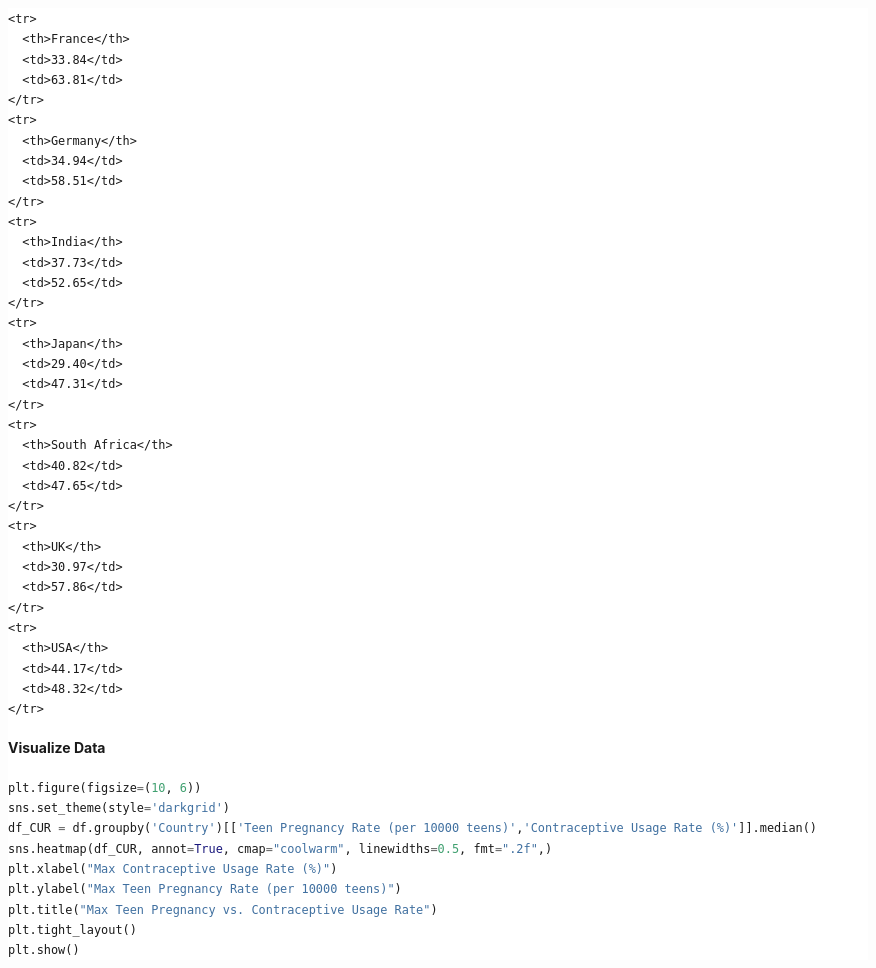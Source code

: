     <tr>
      <th>France</th>
      <td>33.84</td>
      <td>63.81</td>
    </tr>
    <tr>
      <th>Germany</th>
      <td>34.94</td>
      <td>58.51</td>
    </tr>
    <tr>
      <th>India</th>
      <td>37.73</td>
      <td>52.65</td>
    </tr>
    <tr>
      <th>Japan</th>
      <td>29.40</td>
      <td>47.31</td>
    </tr>
    <tr>
      <th>South Africa</th>
      <td>40.82</td>
      <td>47.65</td>
    </tr>
    <tr>
      <th>UK</th>
      <td>30.97</td>
      <td>57.86</td>
    </tr>
    <tr>
      <th>USA</th>
      <td>44.17</td>
      <td>48.32</td>
    </tr>
  </tbody>
</table>
</div>

#### Visualize Data

```python
plt.figure(figsize=(10, 6))
sns.set_theme(style='darkgrid')
df_CUR = df.groupby('Country')[['Teen Pregnancy Rate (per 10000 teens)','Contraceptive Usage Rate (%)']].median()
sns.heatmap(df_CUR, annot=True, cmap="coolwarm", linewidths=0.5, fmt=".2f",)
plt.xlabel("Max Contraceptive Usage Rate (%)")
plt.ylabel("Max Teen Pregnancy Rate (per 10000 teens)")
plt.title("Max Teen Pregnancy vs. Contraceptive Usage Rate")
plt.tight_layout()
plt.show()
```
